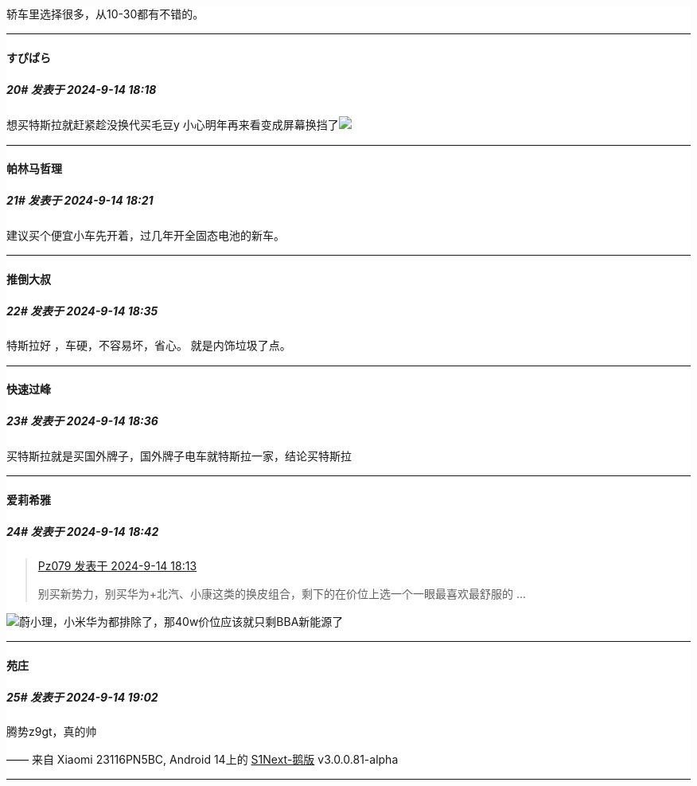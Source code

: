 轿车里选择很多，从10-30都有不错的。

*****

####  すぴぱら  
##### 20#       发表于 2024-9-14 18:18

想买特斯拉就赶紧趁没换代买毛豆y
小心明年再来看变成屏幕换挡了<img src="https://static.saraba1st.com/image/smiley/face2017/037.png" referrerpolicy="no-referrer">

*****

####  帕林马哲理  
##### 21#       发表于 2024-9-14 18:21

建议买个便宜小车先开着，过几年开全固态电池的新车。

*****

####  推倒大叔  
##### 22#       发表于 2024-9-14 18:35

特斯拉好 ，车硬，不容易坏，省心。 就是内饰垃圾了点。

*****

####  快速过峰  
##### 23#       发表于 2024-9-14 18:36

买特斯拉就是买国外牌子，国外牌子电车就特斯拉一家，结论买特斯拉

*****

####  爱莉希雅  
##### 24#       发表于 2024-9-14 18:42

<blockquote><a href="httphttps://bbs.saraba1st.com/2b/forum.php?mod=redirect&amp;goto=findpost&amp;pid=66205950&amp;ptid=2199403" target="_blank">Pz079 发表于 2024-9-14 18:13</a>

别买新势力，别买华为+北汽、小康这类的换皮组合，剩下的在价位上选一个一眼最喜欢最舒服的 ...</blockquote>
<img src="https://static.saraba1st.com/image/smiley/face2017/066.png" referrerpolicy="no-referrer">蔚小理，小米华为都排除了，那40w价位应该就只剩BBA新能源了

*****

####  苑庄  
##### 25#       发表于 2024-9-14 19:02

腾势z9gt，真的帅

—— 来自 Xiaomi 23116PN5BC, Android 14上的 [S1Next-鹅版](https://github.com/ykrank/S1-Next/releases) v3.0.0.81-alpha

*****
